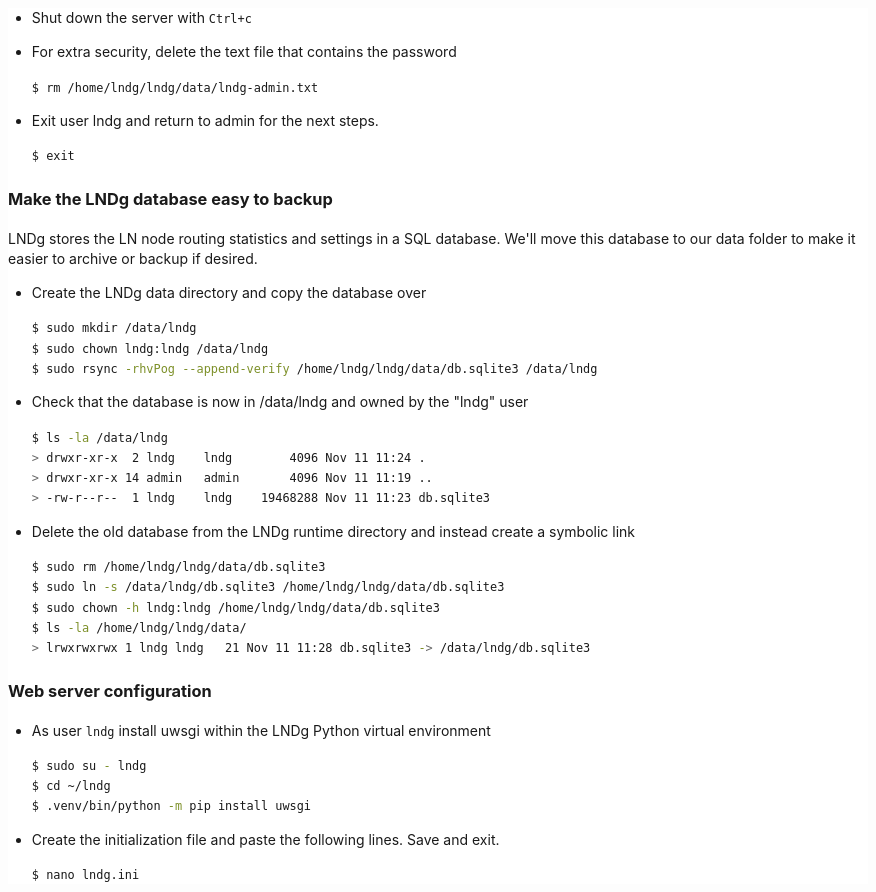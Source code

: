 * Shut down the server with `Ctrl+c`

* For extra security, delete the text file that contains the password

  ```sh
  $ rm /home/lndg/lndg/data/lndg-admin.txt
  ```
 
* Exit user lndg and return to admin for the next steps.

  ```sh
  $ exit
  ```

### Make the LNDg database easy to backup

LNDg stores the LN node routing statistics and settings in a SQL database. We'll move this database to our data folder to make it easier to archive or backup if desired.

* Create the LNDg data directory and copy the database over
 
  ```sh
  $ sudo mkdir /data/lndg
  $ sudo chown lndg:lndg /data/lndg
  $ sudo rsync -rhvPog --append-verify /home/lndg/lndg/data/db.sqlite3 /data/lndg
  ```

* Check that the database is now in /data/lndg and owned by the "lndg" user

  ```sh
  $ ls -la /data/lndg
  > drwxr-xr-x  2 lndg    lndg        4096 Nov 11 11:24 .
  > drwxr-xr-x 14 admin   admin       4096 Nov 11 11:19 ..
  > -rw-r--r--  1 lndg    lndg    19468288 Nov 11 11:23 db.sqlite3
  ```

* Delete the old database from the LNDg runtime directory and instead create a symbolic link 

  ```sh
  $ sudo rm /home/lndg/lndg/data/db.sqlite3
  $ sudo ln -s /data/lndg/db.sqlite3 /home/lndg/lndg/data/db.sqlite3
  $ sudo chown -h lndg:lndg /home/lndg/lndg/data/db.sqlite3
  $ ls -la /home/lndg/lndg/data/
  > lrwxrwxrwx 1 lndg lndg   21 Nov 11 11:28 db.sqlite3 -> /data/lndg/db.sqlite3
  ```

### Web server configuration

* As user `lndg` install uwsgi within the LNDg Python virtual environment

  ```sh
  $ sudo su - lndg
  $ cd ~/lndg
  $ .venv/bin/python -m pip install uwsgi
  ```

* Create the initialization file and paste the following lines. Save and exit.

  ```sh
  $ nano lndg.ini
  ```
